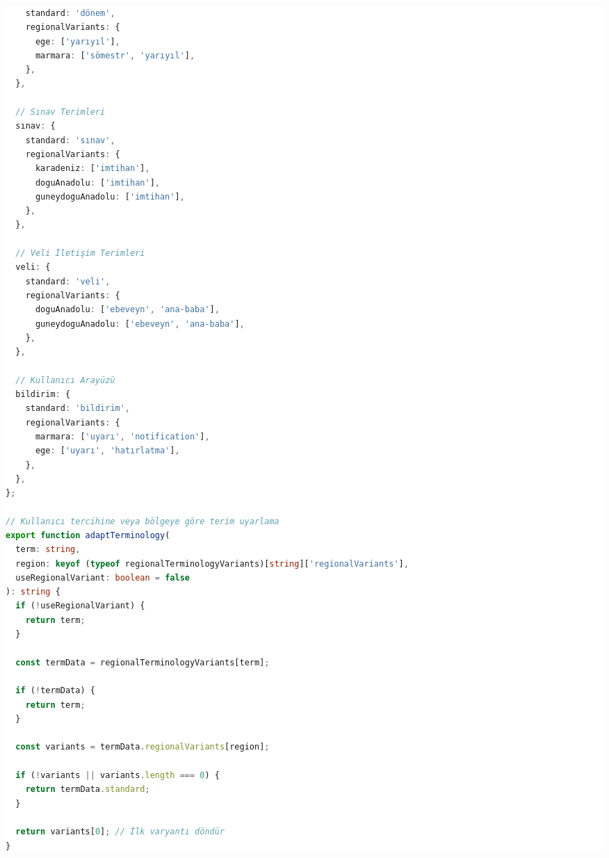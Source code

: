 ```typescript
    standard: 'dönem',
    regionalVariants: {
      ege: ['yarıyıl'],
      marmara: ['sömestr', 'yarıyıl'],
    },
  },

  // Sınav Terimleri
  sınav: {
    standard: 'sınav',
    regionalVariants: {
      karadeniz: ['imtihan'],
      doguAnadolu: ['imtihan'],
      guneydoguAnadolu: ['imtihan'],
    },
  },

  // Veli İletişim Terimleri
  veli: {
    standard: 'veli',
    regionalVariants: {
      doguAnadolu: ['ebeveyn', 'ana-baba'],
      guneydoguAnadolu: ['ebeveyn', 'ana-baba'],
    },
  },

  // Kullanıcı Arayüzü
  bildirim: {
    standard: 'bildirim',
    regionalVariants: {
      marmara: ['uyarı', 'notification'],
      ege: ['uyarı', 'hatırlatma'],
    },
  },
};

// Kullanıcı tercihine veya bölgeye göre terim uyarlama
export function adaptTerminology(
  term: string,
  region: keyof (typeof regionalTerminologyVariants)[string]['regionalVariants'],
  useRegionalVariant: boolean = false
): string {
  if (!useRegionalVariant) {
    return term;
  }

  const termData = regionalTerminologyVariants[term];

  if (!termData) {
    return term;
  }

  const variants = termData.regionalVariants[region];

  if (!variants || variants.length === 0) {
    return termData.standard;
  }

  return variants[0]; // İlk varyantı döndür
}
```
